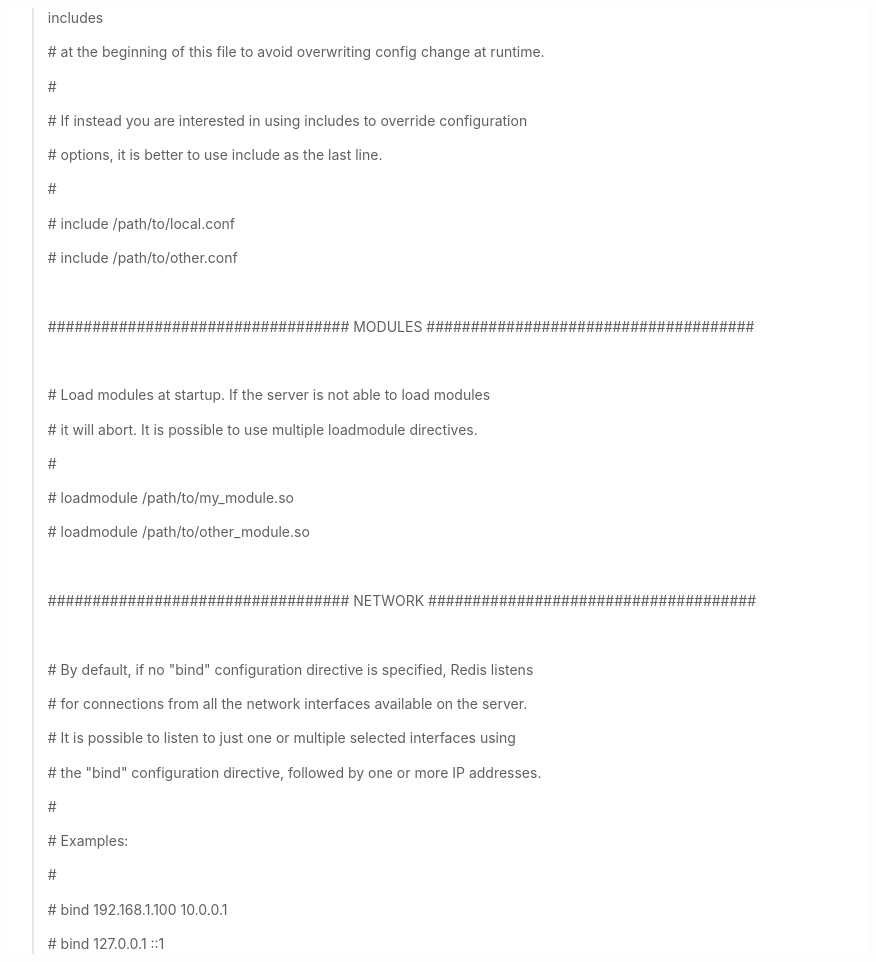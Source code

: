 > includes
>
> \# at the beginning of this file to avoid overwriting config change at
> runtime.
>
> \#
>
> \# If instead you are interested in using includes to override
> configuration
>
> \# options, it is better to use include as the last line.
>
> \#
>
> \# include /path/to/local.conf
>
> \# include /path/to/other.conf
>
>  
>
> \################################## MODULES
> \#####################################
>
>  
>
> \# Load modules at startup. If the server is not able to load modules
>
> \# it will abort. It is possible to use multiple loadmodule
> directives.
>
> \#
>
> \# loadmodule /path/to/my_module.so
>
> \# loadmodule /path/to/other_module.so
>
>  
>
> \################################## NETWORK
> \#####################################
>
>  
>
> \# By default, if no \"bind\" configuration directive is specified,
> Redis listens
>
> \# for connections from all the network interfaces available on the
> server.
>
> \# It is possible to listen to just one or multiple selected
> interfaces using
>
> \# the \"bind\" configuration directive, followed by one or more IP
> addresses.
>
> \#
>
> \# Examples:
>
> \#
>
> \# bind 192.168.1.100 10.0.0.1
>
> \# bind 127.0.0.1 ::1